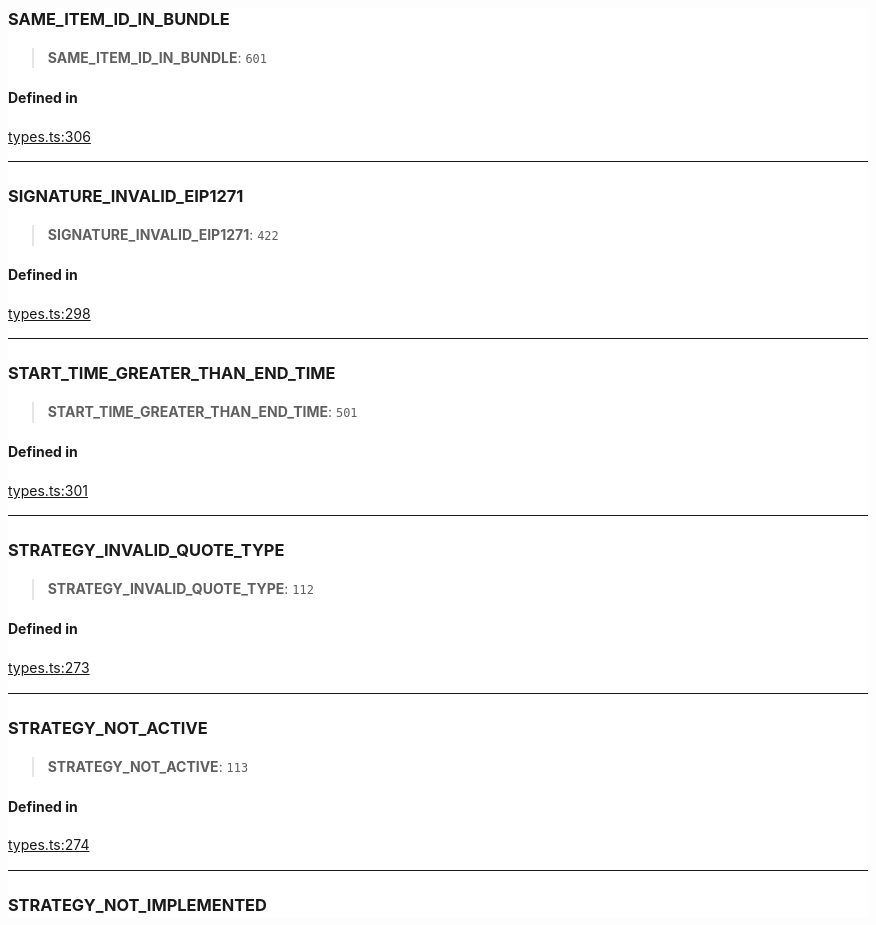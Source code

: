 ### SAME\_ITEM\_ID\_IN\_BUNDLE

> **SAME\_ITEM\_ID\_IN\_BUNDLE**: `601`

#### Defined in

[types.ts:306](https://github.com/hypercerts-org/marketplace-sdk/blob/5b36795934d26bddc05adc354c58feff6a0aa2e7/src/types.ts#L306)

***

### SIGNATURE\_INVALID\_EIP1271

> **SIGNATURE\_INVALID\_EIP1271**: `422`

#### Defined in

[types.ts:298](https://github.com/hypercerts-org/marketplace-sdk/blob/5b36795934d26bddc05adc354c58feff6a0aa2e7/src/types.ts#L298)

***

### START\_TIME\_GREATER\_THAN\_END\_TIME

> **START\_TIME\_GREATER\_THAN\_END\_TIME**: `501`

#### Defined in

[types.ts:301](https://github.com/hypercerts-org/marketplace-sdk/blob/5b36795934d26bddc05adc354c58feff6a0aa2e7/src/types.ts#L301)

***

### STRATEGY\_INVALID\_QUOTE\_TYPE

> **STRATEGY\_INVALID\_QUOTE\_TYPE**: `112`

#### Defined in

[types.ts:273](https://github.com/hypercerts-org/marketplace-sdk/blob/5b36795934d26bddc05adc354c58feff6a0aa2e7/src/types.ts#L273)

***

### STRATEGY\_NOT\_ACTIVE

> **STRATEGY\_NOT\_ACTIVE**: `113`

#### Defined in

[types.ts:274](https://github.com/hypercerts-org/marketplace-sdk/blob/5b36795934d26bddc05adc354c58feff6a0aa2e7/src/types.ts#L274)

***

### STRATEGY\_NOT\_IMPLEMENTED
